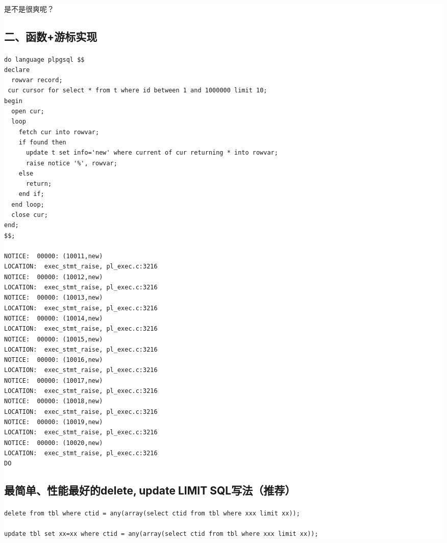 是不是很爽呢？    
    
## 二、函数+游标实现    
```  
do language plpgsql $$  
declare   
  rowvar record;  
 cur cursor for select * from t where id between 1 and 1000000 limit 10;  
begin  
  open cur;   
  loop   
    fetch cur into rowvar;  
    if found then   
      update t set info='new' where current of cur returning * into rowvar; 
      raise notice '%', rowvar;  
    else  
      return;  
    end if;  
  end loop;   
  close cur;  
end;  
$$;  
  
NOTICE:  00000: (10011,new)  
LOCATION:  exec_stmt_raise, pl_exec.c:3216  
NOTICE:  00000: (10012,new)  
LOCATION:  exec_stmt_raise, pl_exec.c:3216  
NOTICE:  00000: (10013,new)  
LOCATION:  exec_stmt_raise, pl_exec.c:3216  
NOTICE:  00000: (10014,new)  
LOCATION:  exec_stmt_raise, pl_exec.c:3216  
NOTICE:  00000: (10015,new)  
LOCATION:  exec_stmt_raise, pl_exec.c:3216  
NOTICE:  00000: (10016,new)  
LOCATION:  exec_stmt_raise, pl_exec.c:3216  
NOTICE:  00000: (10017,new)  
LOCATION:  exec_stmt_raise, pl_exec.c:3216  
NOTICE:  00000: (10018,new)  
LOCATION:  exec_stmt_raise, pl_exec.c:3216  
NOTICE:  00000: (10019,new)  
LOCATION:  exec_stmt_raise, pl_exec.c:3216  
NOTICE:  00000: (10020,new)  
LOCATION:  exec_stmt_raise, pl_exec.c:3216  
DO  
```  
   
## 最简单、性能最好的delete, update LIMIT SQL写法（推荐）
```
delete from tbl where ctid = any(array(select ctid from tbl where xxx limit xx));

update tbl set xx=xx where ctid = any(array(select ctid from tbl where xxx limit xx));
```
  
